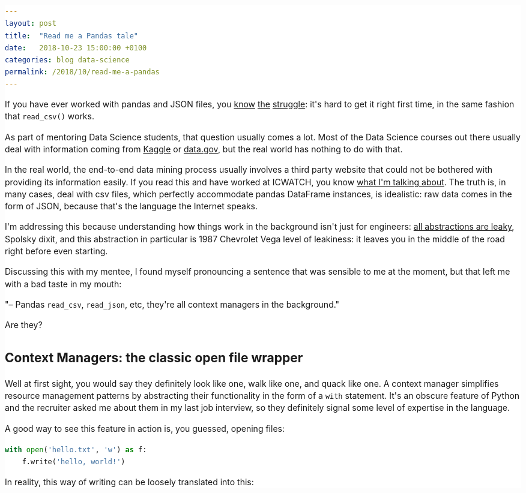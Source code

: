 ```yaml
---
layout: post
title:  "Read me a Pandas tale"
date:   2018-10-23 15:00:00 +0100
categories: blog data-science
permalink: /2018/10/read-me-a-pandas
---
```


If you have ever worked with pandas and JSON files, you [know](https://stackoverflow.com/questions/21104592/json-to-pandas-dataframe) [the](https://stackoverflow.com/questions/48593007/pandas-read-json-fails-with-a-simple-json-string) [struggle](https://stackoverflow.com/questions/43803180/how-to-read-json-file-using-python-pandas): it's hard to get it right first time, in the same fashion that `read_csv()` works.

As part of mentoring Data Science students, that question usually comes a lot. Most of the Data Science courses out there usually deal with information coming from [Kaggle](https://www.kaggle.com/) or [data.gov](https://www.data.gov), but the real world has nothing to do with that.

In the real world, the end-to-end data mining process usually involves a third party website that could not be bothered with providing its information easily. If you read this and have worked at ICWATCH, you know [what I'm talking about](https://techcrunch.com/2016/08/15/linkedin-sues-scrapers/?guccounter=1). The truth is, in many cases, deal with csv files, which perfectly accommodate pandas DataFrame instances, is idealistic: raw data comes in the form of JSON, because that's the language the Internet speaks.

I'm addressing this because understanding how things work in the background isn't just for engineers: [all abstractions are leaky](https://www.joelonsoftware.com/2002/11/11/the-law-of-leaky-abstractions/), Spolsky dixit, and this abstraction in particular is 1987 Chevrolet Vega level of leakiness: it leaves you in the middle of the road right before even starting.

Discussing this with my mentee, I found myself pronouncing a sentence that was sensible to me at the moment, but that left me with a bad taste in my mouth:

"– Pandas `read_csv`, `read_json`, etc, they're all context managers in the background."

Are they?

## <a name="context-manager"></a>Context Managers: the classic open file wrapper

Well at first sight, you would say they definitely look like one, walk like one, and quack like one. A context manager simplifies resource management patterns by abstracting their functionality in the form of a `with` statement. It's an obscure feature of Python and the recruiter asked me about them in my last job interview, so they definitely signal some level of expertise in the language.

A good way to see this feature in action is, you guessed, opening files:

```python
with open('hello.txt', 'w') as f:
    f.write('hello, world!')
```

In reality, this way of writing can be loosely translated into this:
